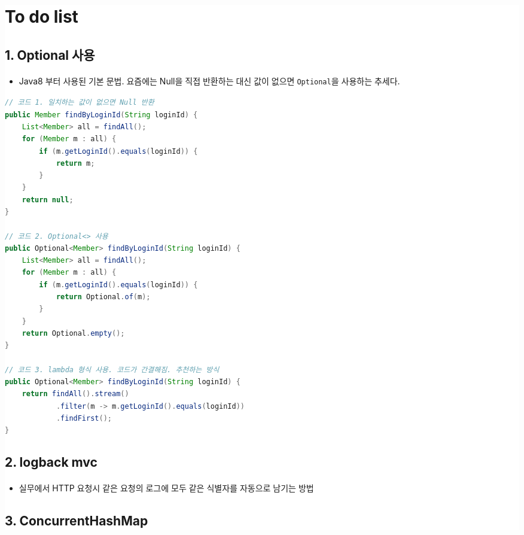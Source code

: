 # To do list



## 1. Optional 사용

* Java8 부터 사용된 기본 문법. 요즘에는 Null을 직접 반환하는 대신 값이 없으면 `Optional`을 사용하는 추세다. 

```java
// 코드 1. 일치하는 값이 없으면 Null 반환
public Member findByLoginId(String loginId) {
    List<Member> all = findAll();
    for (Member m : all) {
        if (m.getLoginId().equals(loginId)) {
            return m;
        }
    }
    return null;
}

// 코드 2. Optional<> 사용
public Optional<Member> findByLoginId(String loginId) {
    List<Member> all = findAll();
    for (Member m : all) {
        if (m.getLoginId().equals(loginId)) {
            return Optional.of(m);
        }
    }
    return Optional.empty();
}

// 코드 3. lambda 형식 사용. 코드가 간결해짐. 추천하는 방식
public Optional<Member> findByLoginId(String loginId) {
    return findAll().stream()
            .filter(m -> m.getLoginId().equals(loginId))
            .findFirst();
}
```





## 2. logback mvc

* 실무에서 HTTP 요청시 같은 요청의 로그에 모두 같은 식별자를 자동으로 남기는 방법







## 3. ConcurrentHashMap
